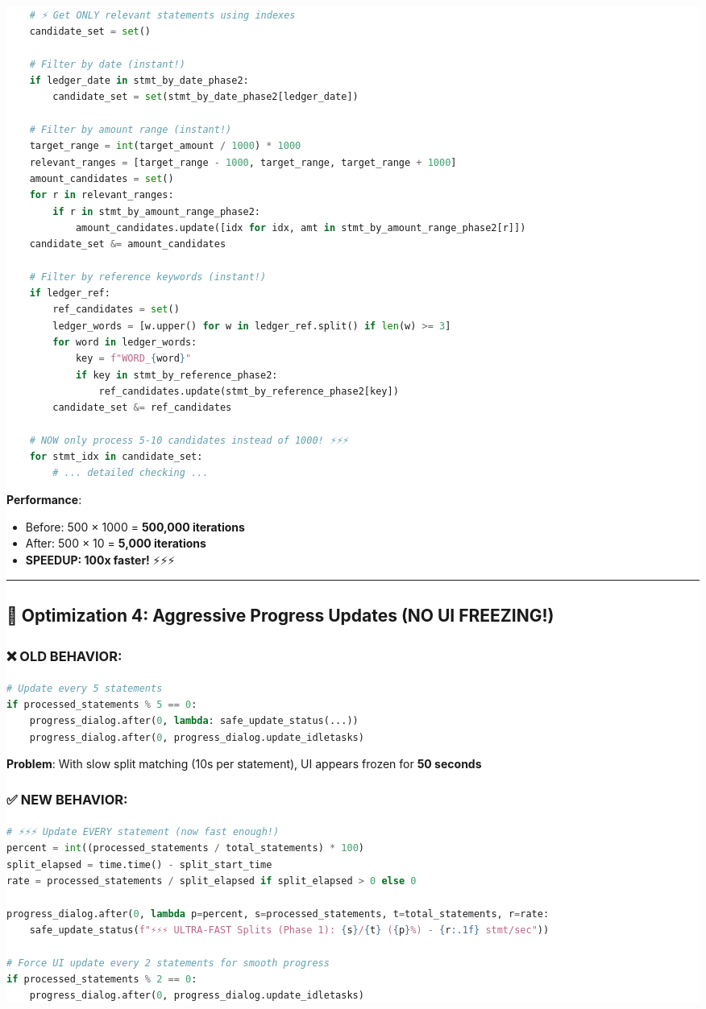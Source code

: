 ```python
    # ⚡ Get ONLY relevant statements using indexes
    candidate_set = set()
    
    # Filter by date (instant!)
    if ledger_date in stmt_by_date_phase2:
        candidate_set = set(stmt_by_date_phase2[ledger_date])
    
    # Filter by amount range (instant!)
    target_range = int(target_amount / 1000) * 1000
    relevant_ranges = [target_range - 1000, target_range, target_range + 1000]
    amount_candidates = set()
    for r in relevant_ranges:
        if r in stmt_by_amount_range_phase2:
            amount_candidates.update([idx for idx, amt in stmt_by_amount_range_phase2[r]])
    candidate_set &= amount_candidates
    
    # Filter by reference keywords (instant!)
    if ledger_ref:
        ref_candidates = set()
        ledger_words = [w.upper() for w in ledger_ref.split() if len(w) >= 3]
        for word in ledger_words:
            key = f"WORD_{word}"
            if key in stmt_by_reference_phase2:
                ref_candidates.update(stmt_by_reference_phase2[key])
        candidate_set &= ref_candidates
    
    # NOW only process 5-10 candidates instead of 1000! ⚡⚡⚡
    for stmt_idx in candidate_set:
        # ... detailed checking ...
```

**Performance**:
- Before: 500 × 1000 = **500,000 iterations**
- After: 500 × 10 = **5,000 iterations**
- **SPEEDUP: 100x faster!** ⚡⚡⚡

---

## 🚀 Optimization 4: Aggressive Progress Updates (NO UI FREEZING!)

### ❌ OLD BEHAVIOR:
```python
# Update every 5 statements
if processed_statements % 5 == 0:
    progress_dialog.after(0, lambda: safe_update_status(...))
    progress_dialog.after(0, progress_dialog.update_idletasks)
```

**Problem**: With slow split matching (10s per statement), UI appears frozen for **50 seconds**

### ✅ NEW BEHAVIOR:
```python
# ⚡⚡⚡ Update EVERY statement (now fast enough!)
percent = int((processed_statements / total_statements) * 100)
split_elapsed = time.time() - split_start_time
rate = processed_statements / split_elapsed if split_elapsed > 0 else 0

progress_dialog.after(0, lambda p=percent, s=processed_statements, t=total_statements, r=rate: 
    safe_update_status(f"⚡⚡⚡ ULTRA-FAST Splits (Phase 1): {s}/{t} ({p}%) - {r:.1f} stmt/sec"))

# Force UI update every 2 statements for smooth progress
if processed_statements % 2 == 0:
    progress_dialog.after(0, progress_dialog.update_idletasks)
```